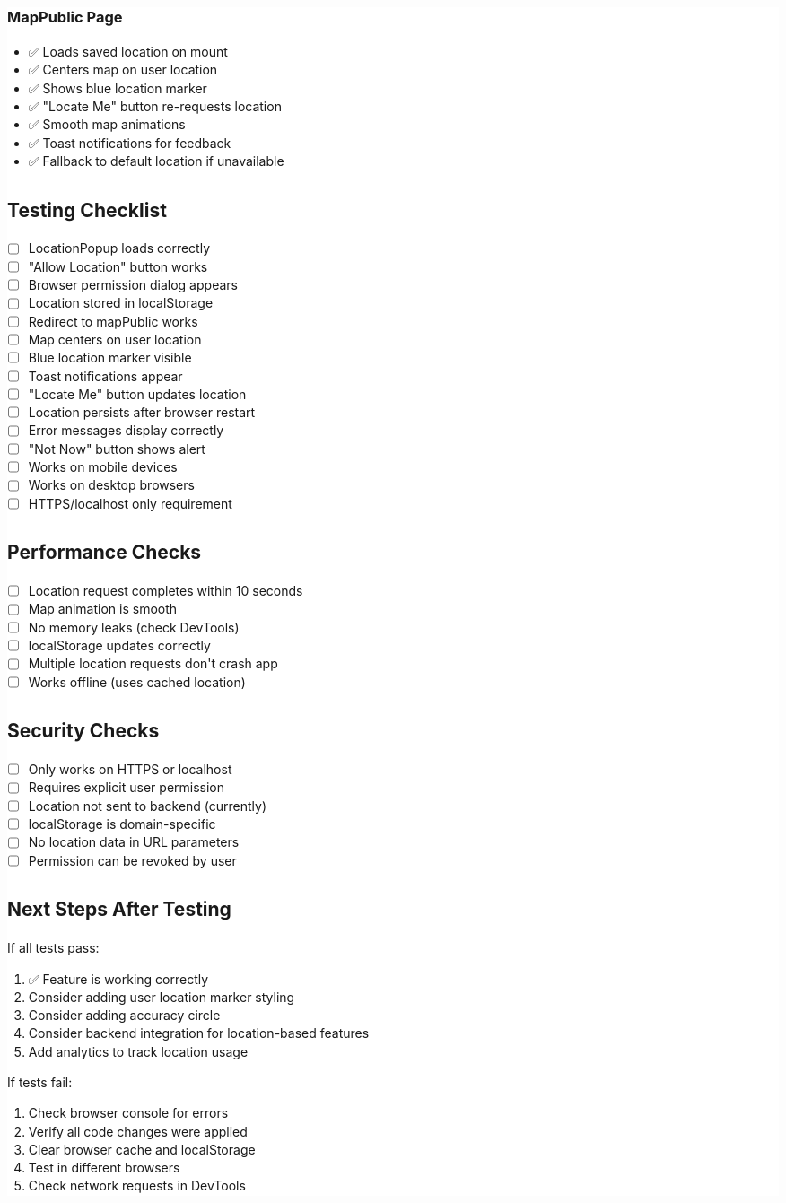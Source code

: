 ### MapPublic Page
- ✅ Loads saved location on mount
- ✅ Centers map on user location
- ✅ Shows blue location marker
- ✅ "Locate Me" button re-requests location
- ✅ Smooth map animations
- ✅ Toast notifications for feedback
- ✅ Fallback to default location if unavailable

## Testing Checklist

- [ ] LocationPopup loads correctly
- [ ] "Allow Location" button works
- [ ] Browser permission dialog appears
- [ ] Location stored in localStorage
- [ ] Redirect to mapPublic works
- [ ] Map centers on user location
- [ ] Blue location marker visible
- [ ] Toast notifications appear
- [ ] "Locate Me" button updates location
- [ ] Location persists after browser restart
- [ ] Error messages display correctly
- [ ] "Not Now" button shows alert
- [ ] Works on mobile devices
- [ ] Works on desktop browsers
- [ ] HTTPS/localhost only requirement

## Performance Checks

- [ ] Location request completes within 10 seconds
- [ ] Map animation is smooth
- [ ] No memory leaks (check DevTools)
- [ ] localStorage updates correctly
- [ ] Multiple location requests don't crash app
- [ ] Works offline (uses cached location)

## Security Checks

- [ ] Only works on HTTPS or localhost
- [ ] Requires explicit user permission
- [ ] Location not sent to backend (currently)
- [ ] localStorage is domain-specific
- [ ] No location data in URL parameters
- [ ] Permission can be revoked by user

## Next Steps After Testing

If all tests pass:
1. ✅ Feature is working correctly
2. Consider adding user location marker styling
3. Consider adding accuracy circle
4. Consider backend integration for location-based features
5. Add analytics to track location usage

If tests fail:
1. Check browser console for errors
2. Verify all code changes were applied
3. Clear browser cache and localStorage
4. Test in different browsers
5. Check network requests in DevTools
